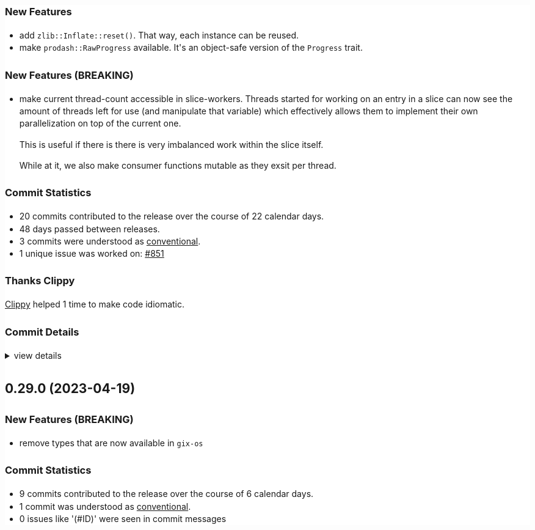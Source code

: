 ### New Features

 - <csr-id-d81b7e3036371d0a2a22f02a92df3c2b2950ff22/> add `zlib::Inflate::reset()`.
   That way, each instance can be reused.
 - <csr-id-add5ea8b83d00972b560536da82f9914ef6080d3/> make `prodash::RawProgress` available.
   It's an object-safe version of the `Progress` trait.

### New Features (BREAKING)

 - <csr-id-0fa04bcbdf3102c5435e64cfef894a1bfc8d6e7b/> make current thread-count accessible in slice-workers.
   Threads started for working on an entry in a slice can now see the amount
   of threads left for use (and manipulate that variable) which effectively
   allows them to implement their own parallelization on top of the current one.
   
   This is useful if there is there is very imbalanced work within the slice itself.
   
   While at it, we also make consumer functions mutable as they exsit per thread.

### Commit Statistics

<csr-read-only-do-not-edit/>

 - 20 commits contributed to the release over the course of 22 calendar days.
 - 48 days passed between releases.
 - 3 commits were understood as [conventional](https://www.conventionalcommits.org).
 - 1 unique issue was worked on: [#851](https://github.com/GitoxideLabs/gitoxide/issues/851)

### Thanks Clippy

<csr-read-only-do-not-edit/>

[Clippy](https://github.com/rust-lang/rust-clippy) helped 1 time to make code idiomatic. 

### Commit Details

<csr-read-only-do-not-edit/>

<details><summary>view details</summary></details>

## 0.29.0 (2023-04-19)

### New Features (BREAKING)

 - <csr-id-b645d28f9641c6b4022e1e37ad9fe528922ec747/> remove types that are now available in `gix-os`

### Commit Statistics

<csr-read-only-do-not-edit/>

 - 9 commits contributed to the release over the course of 6 calendar days.
 - 1 commit was understood as [conventional](https://www.conventionalcommits.org).
 - 0 issues like '(#ID)' were seen in commit messages
